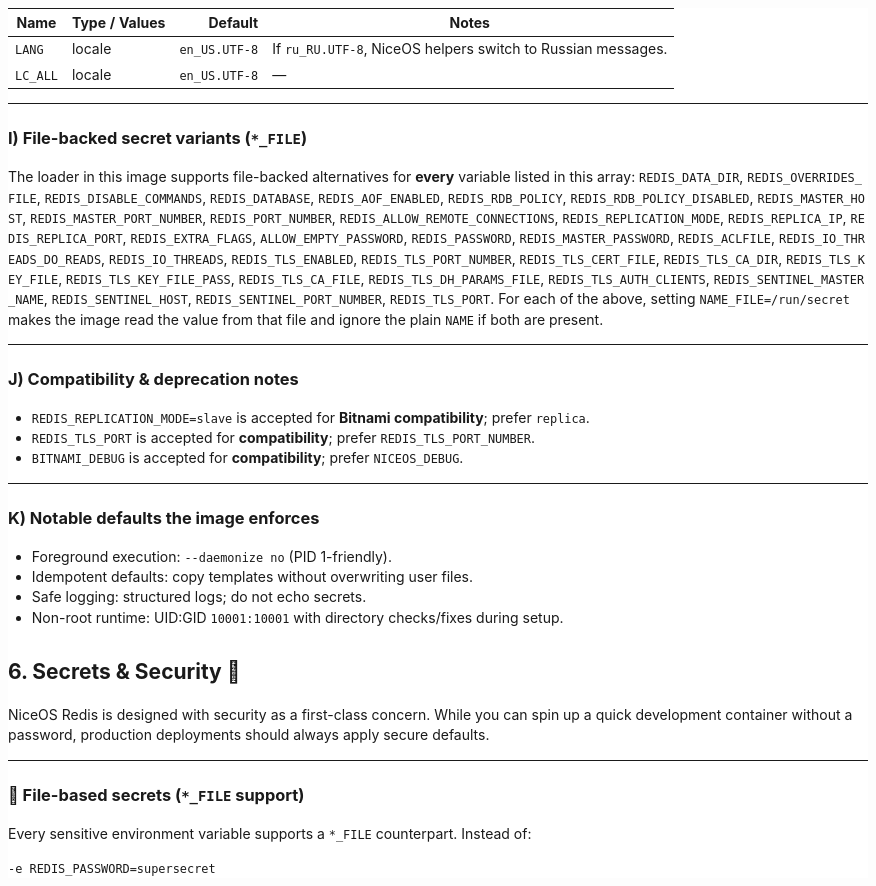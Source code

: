| Name     | Type / Values |       Default | Notes                                                        |
| -------- | ------------- | ------------: | ------------------------------------------------------------ |
| `LANG`   | locale        | `en_US.UTF-8` | If `ru_RU.UTF-8`, NiceOS helpers switch to Russian messages. |
| `LC_ALL` | locale        | `en_US.UTF-8` | —                                                            |

---

### I) File-backed secret variants (`*_FILE`)

The loader in this image supports file-backed alternatives for **every** variable listed in this array:
`REDIS_DATA_DIR`, `REDIS_OVERRIDES_FILE`, `REDIS_DISABLE_COMMANDS`, `REDIS_DATABASE`, `REDIS_AOF_ENABLED`, `REDIS_RDB_POLICY`, `REDIS_RDB_POLICY_DISABLED`, `REDIS_MASTER_HOST`, `REDIS_MASTER_PORT_NUMBER`, `REDIS_PORT_NUMBER`, `REDIS_ALLOW_REMOTE_CONNECTIONS`, `REDIS_REPLICATION_MODE`, `REDIS_REPLICA_IP`, `REDIS_REPLICA_PORT`, `REDIS_EXTRA_FLAGS`, `ALLOW_EMPTY_PASSWORD`, `REDIS_PASSWORD`, `REDIS_MASTER_PASSWORD`, `REDIS_ACLFILE`, `REDIS_IO_THREADS_DO_READS`, `REDIS_IO_THREADS`, `REDIS_TLS_ENABLED`, `REDIS_TLS_PORT_NUMBER`, `REDIS_TLS_CERT_FILE`, `REDIS_TLS_CA_DIR`, `REDIS_TLS_KEY_FILE`, `REDIS_TLS_KEY_FILE_PASS`, `REDIS_TLS_CA_FILE`, `REDIS_TLS_DH_PARAMS_FILE`, `REDIS_TLS_AUTH_CLIENTS`, `REDIS_SENTINEL_MASTER_NAME`, `REDIS_SENTINEL_HOST`, `REDIS_SENTINEL_PORT_NUMBER`, `REDIS_TLS_PORT`.
For each of the above, setting `NAME_FILE=/run/secret` makes the image read the value from that file and ignore the plain `NAME` if both are present.

---

### J) Compatibility & deprecation notes

* `REDIS_REPLICATION_MODE=slave` is accepted for **Bitnami compatibility**; prefer `replica`.
* `REDIS_TLS_PORT` is accepted for **compatibility**; prefer `REDIS_TLS_PORT_NUMBER`.
* `BITNAMI_DEBUG` is accepted for **compatibility**; prefer `NICEOS_DEBUG`.

---

### K) Notable defaults the image enforces

* Foreground execution: `--daemonize no` (PID 1-friendly).
* Idempotent defaults: copy templates without overwriting user files.
* Safe logging: structured logs; do not echo secrets.
* Non-root runtime: UID:GID `10001:10001` with directory checks/fixes during setup.

## 6. Secrets & Security 🔐

NiceOS Redis is designed with security as a first-class concern. While you can spin up a quick development container without a password, production deployments should always apply secure defaults.

---

### 📄 File-based secrets (`*_FILE` support)

Every sensitive environment variable supports a `*_FILE` counterpart.
Instead of:

```bash
-e REDIS_PASSWORD=supersecret
```
